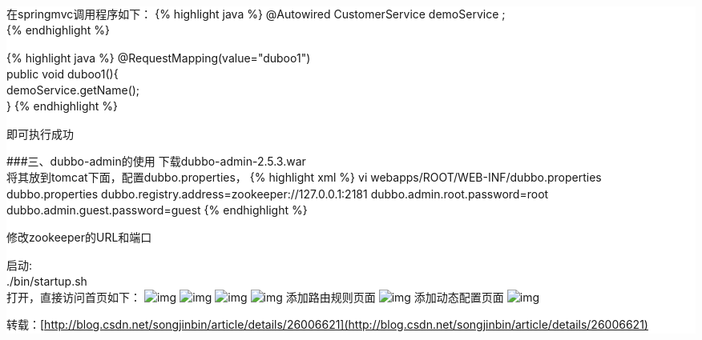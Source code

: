 在springmvc调用程序如下：
{% highlight java %}
@Autowired CustomerService demoService ;       
{% endhighlight %}

{% highlight java %}
@RequestMapping(value="duboo1")  
public void duboo1(){  
   demoService.getName();  
}
{% endhighlight %}

即可执行成功

###三、dubbo-admin的使用
下载dubbo-admin-2.5.3.war  
将其放到tomcat下面，配置dubbo.properties，
{% highlight xml %}
vi
 webapps/ROOT/WEB-INF/dubbo.properties
dubbo.properties
dubbo.registry.address=zookeeper://127.0.0.1:2181
dubbo.admin.root.password=root
dubbo.admin.guest.password=guest
{% endhighlight %}

修改zookeeper的URL和端口
     
启动:  
./bin/startup.sh  
打开，直接访问首页如下：
![img](http://alibaba.github.io/dubbo-doc-static/dubbo-search.png-version=1&modificationDate=1343130241000.png)
![img](http://alibaba.github.io/dubbo-doc-static/dubbo-providers.png-version=1&modificationDate=1343130241000.png)
![img](http://alibaba.github.io/dubbo-doc-static/dubbo-consumers.png-version=1&modificationDate=1343130241000.png)
![img](http://alibaba.github.io/dubbo-doc-static/dubbo-applications.png-version=1&modificationDate=1343130241000.png)
添加路由规则页面
![img](http://alibaba.github.io/dubbo-doc-static/dubbo-add-route.png-version=1&modificationDate=1343130241000.png)
添加动态配置页面
![img](http://alibaba.github.io/dubbo-doc-static/dubbo-add-config.png-version=1&modificationDate=1343130245000.png)

转载：[http://blog.csdn.net/songjinbin/article/details/26006621](http://blog.csdn.net/songjinbin/article/details/26006621)